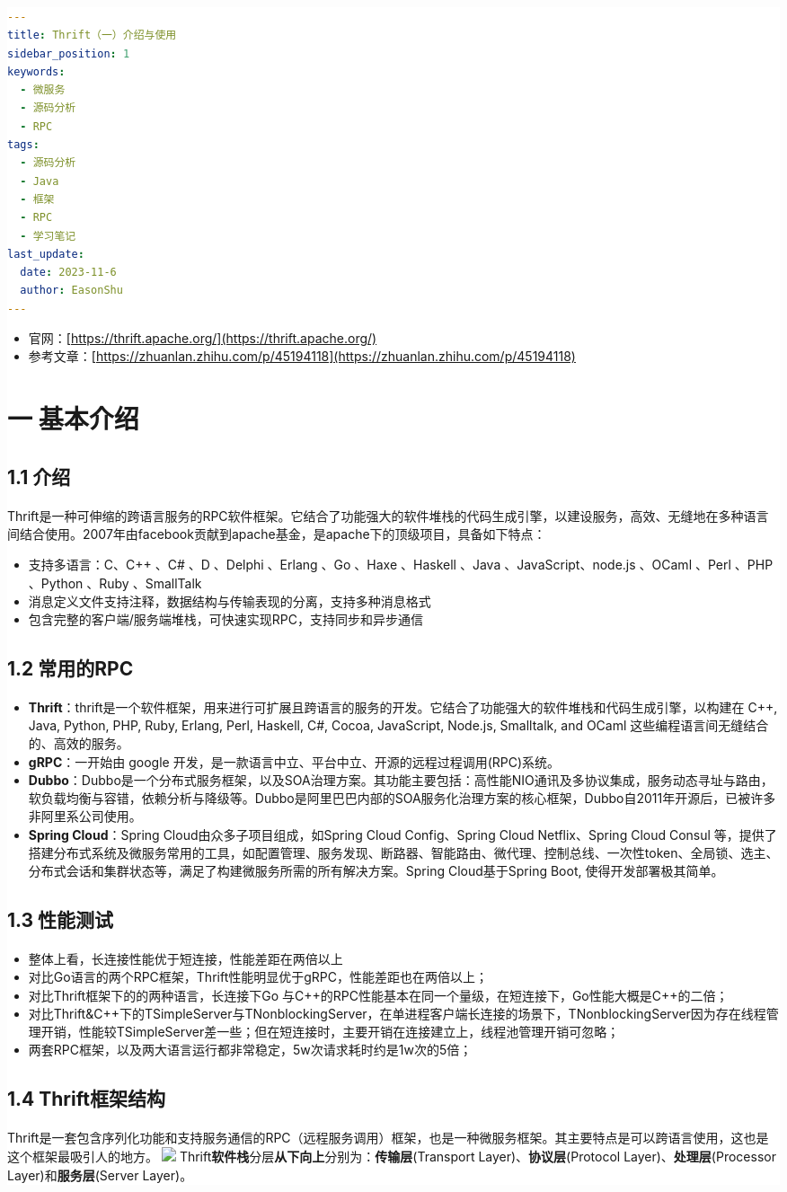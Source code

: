 ```yaml
---
title: Thrift（一）介绍与使用
sidebar_position: 1
keywords:
  - 微服务
  - 源码分析
  - RPC
tags:
  - 源码分析
  - Java
  - 框架
  - RPC
  - 学习笔记
last_update:
  date: 2023-11-6
  author: EasonShu
---
```



- 官网：[https://thrift.apache.org/](https://thrift.apache.org/)
- 参考文章：[https://zhuanlan.zhihu.com/p/45194118](https://zhuanlan.zhihu.com/p/45194118)
# 一  基本介绍
## 1.1 介绍
Thrift是一种可伸缩的跨语言服务的RPC软件框架。它结合了功能强大的软件堆栈的代码生成引擎，以建设服务，高效、无缝地在多种语言间结合使用。2007年由facebook贡献到apache基金，是apache下的顶级项目，具备如下特点：

- 支持多语言：C、C++ 、C# 、D 、Delphi 、Erlang 、Go 、Haxe 、Haskell 、Java 、JavaScript、node.js 、OCaml 、Perl 、PHP 、Python 、Ruby 、SmallTalk
- 消息定义文件支持注释，数据结构与传输表现的分离，支持多种消息格式
- 包含完整的客户端/服务端堆栈，可快速实现RPC，支持同步和异步通信
## 1.2 常用的RPC

- **Thrift**：thrift是一个软件框架，用来进行可扩展且跨语言的服务的开发。它结合了功能强大的软件堆栈和代码生成引擎，以构建在 C++, Java, Python, PHP, Ruby, Erlang, Perl, Haskell, C#, Cocoa, JavaScript, Node.js, Smalltalk, and OCaml 这些编程语言间无缝结合的、高效的服务。
- **gRPC**：一开始由 google 开发，是一款语言中立、平台中立、开源的远程过程调用(RPC)系统。
- **Dubbo**：Dubbo是一个分布式服务框架，以及SOA治理方案。其功能主要包括：高性能NIO通讯及多协议集成，服务动态寻址与路由，软负载均衡与容错，依赖分析与降级等。Dubbo是阿里巴巴内部的SOA服务化治理方案的核心框架，Dubbo自2011年开源后，已被许多非阿里系公司使用。
- **Spring Cloud**：Spring Cloud由众多子项目组成，如Spring Cloud Config、Spring Cloud Netflix、Spring Cloud Consul 等，提供了搭建分布式系统及微服务常用的工具，如配置管理、服务发现、断路器、智能路由、微代理、控制总线、一次性token、全局锁、选主、分布式会话和集群状态等，满足了构建微服务所需的所有解决方案。Spring Cloud基于Spring Boot, 使得开发部署极其简单。
## 1.3 性能测试

- 整体上看，长连接性能优于短连接，性能差距在两倍以上
- 对比Go语言的两个RPC框架，Thrift性能明显优于gRPC，性能差距也在两倍以上；
- 对比Thrift框架下的的两种语言，长连接下Go 与C++的RPC性能基本在同一个量级，在短连接下，Go性能大概是C++的二倍；
- 对比Thrift&C++下的TSimpleServer与TNonblockingServer，在单进程客户端长连接的场景下，TNonblockingServer因为存在线程管理开销，性能较TSimpleServer差一些；但在短连接时，主要开销在连接建立上，线程池管理开销可忽略；
- 两套RPC框架，以及两大语言运行都非常稳定，5w次请求耗时约是1w次的5倍；
## 1.4 **Thrift框架结构**
Thrift是一套包含序列化功能和支持服务通信的RPC（远程服务调用）框架，也是一种微服务框架。其主要特点是可以跨语言使用，这也是这个框架最吸引人的地方。
![](https://cdn.nlark.com/yuque/0/2024/webp/12426173/1706372449836-611bef08-1bb1-4eb5-b575-d92876474a7b.webp#averageHue=%23e0c399&clientId=u47c2d215-c7bd-4&from=paste&id=fwKlR&originHeight=551&originWidth=720&originalType=url&ratio=1.2000000476837158&rotation=0&showTitle=false&status=done&style=none&taskId=u7ca96976-edcd-4222-bc68-711dd2bab23&title=)
Thrift**软件栈**分层**从下向上**分别为：**传输层**(Transport Layer)、**协议层**(Protocol Layer)、**处理层**(Processor Layer)和**服务层**(Server Layer)。
